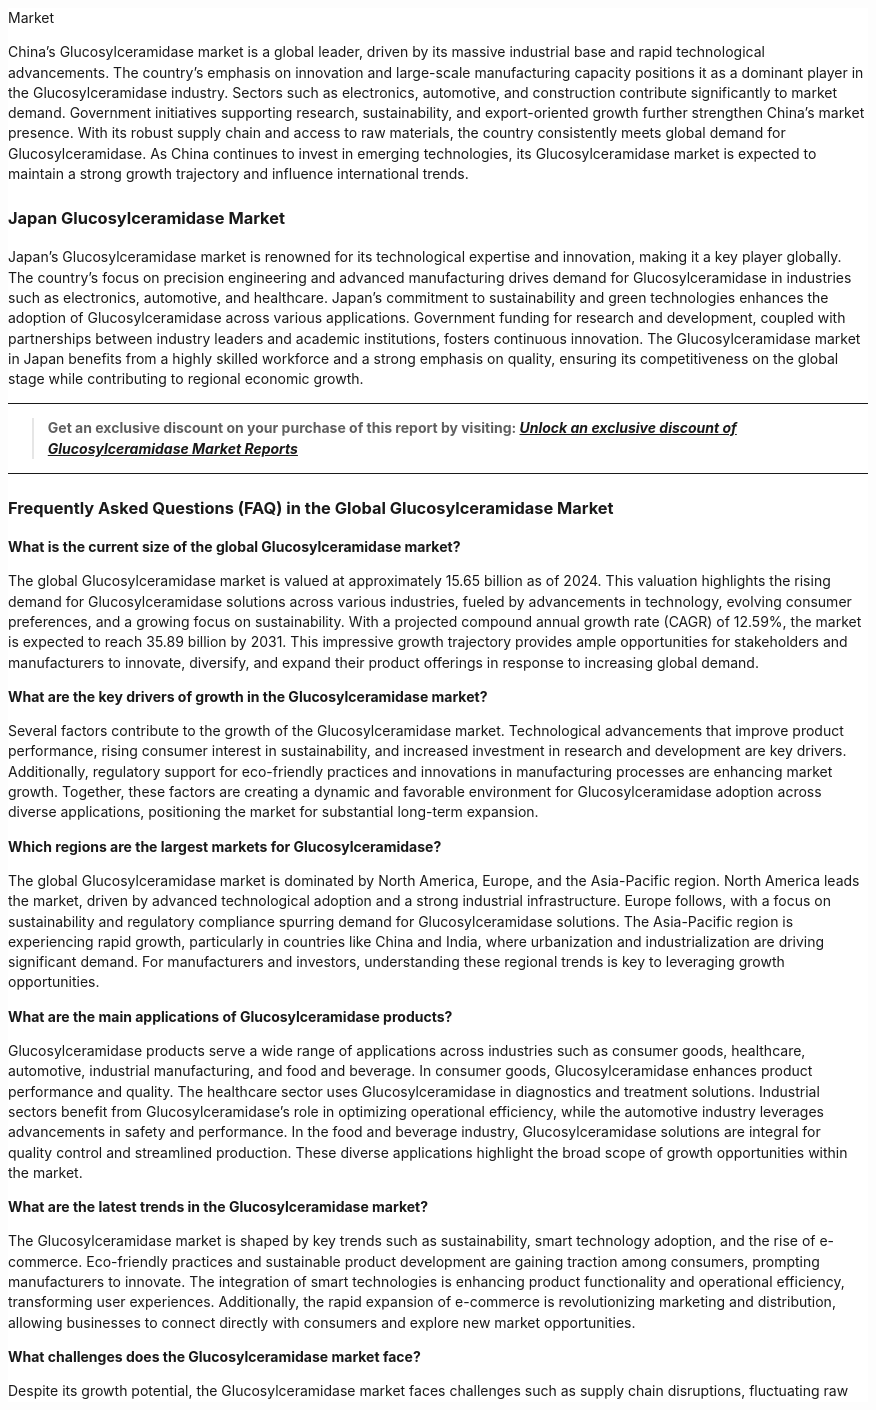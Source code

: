 Market</h3><p>China&rsquo;s Glucosylceramidase market is a global leader, driven by its massive industrial base and rapid technological advancements. The country&rsquo;s emphasis on innovation and large-scale manufacturing capacity positions it as a dominant player in the Glucosylceramidase industry. Sectors such as electronics, automotive, and construction contribute significantly to market demand. Government initiatives supporting research, sustainability, and export-oriented growth further strengthen China&rsquo;s market presence. With its robust supply chain and access to raw materials, the country consistently meets global demand for Glucosylceramidase. As China continues to invest in emerging technologies, its Glucosylceramidase market is expected to maintain a strong growth trajectory and influence international trends.</p><h3>Japan Glucosylceramidase Market</h3><p>Japan&rsquo;s Glucosylceramidase market is renowned for its technological expertise and innovation, making it a key player globally. The country&rsquo;s focus on precision engineering and advanced manufacturing drives demand for Glucosylceramidase in industries such as electronics, automotive, and healthcare. Japan&rsquo;s commitment to sustainability and green technologies enhances the adoption of Glucosylceramidase across various applications. Government funding for research and development, coupled with partnerships between industry leaders and academic institutions, fosters continuous innovation. The Glucosylceramidase market in Japan benefits from a highly skilled workforce and a strong emphasis on quality, ensuring its competitiveness on the global stage while contributing to regional economic growth.</p><hr /><blockquote><p><strong>Get an exclusive discount on your purchase of this report by visiting: <em><a href="://marketresearchpulse.com/ask-for-discount/137150?utm_source=Github&amp;utm_medium=052">Unlock an exclusive discount of Glucosylceramidase Market Reports</a></em>&nbsp;</strong></p></blockquote><hr /><h3>Frequently Asked Questions (FAQ) in the Global Glucosylceramidase Market</h3><p><strong>What is the current size of the global Glucosylceramidase market?</strong></p><p>The global Glucosylceramidase market is valued at approximately 15.65 billion as of 2024. This valuation highlights the rising demand for Glucosylceramidase solutions across various industries, fueled by advancements in technology, evolving consumer preferences, and a growing focus on sustainability. With a projected compound annual growth rate (CAGR) of 12.59%, the market is expected to reach 35.89 billion by 2031. This impressive growth trajectory provides ample opportunities for stakeholders and manufacturers to innovate, diversify, and expand their product offerings in response to increasing global demand.</p><p><strong>What are the key drivers of growth in the Glucosylceramidase market?</strong></p><p>Several factors contribute to the growth of the Glucosylceramidase market. Technological advancements that improve product performance, rising consumer interest in sustainability, and increased investment in research and development are key drivers. Additionally, regulatory support for eco-friendly practices and innovations in manufacturing processes are enhancing market growth. Together, these factors are creating a dynamic and favorable environment for Glucosylceramidase adoption across diverse applications, positioning the market for substantial long-term expansion.</p><p><strong>Which regions are the largest markets for Glucosylceramidase?</strong></p><p>The global Glucosylceramidase market is dominated by North America, Europe, and the Asia-Pacific region. North America leads the market, driven by advanced technological adoption and a strong industrial infrastructure. Europe follows, with a focus on sustainability and regulatory compliance spurring demand for Glucosylceramidase solutions. The Asia-Pacific region is experiencing rapid growth, particularly in countries like China and India, where urbanization and industrialization are driving significant demand. For manufacturers and investors, understanding these regional trends is key to leveraging growth opportunities.</p><p><strong>What are the main applications of Glucosylceramidase products?</strong></p><p>Glucosylceramidase products serve a wide range of applications across industries such as consumer goods, healthcare, automotive, industrial manufacturing, and food and beverage. In consumer goods, Glucosylceramidase enhances product performance and quality. The healthcare sector uses Glucosylceramidase in diagnostics and treatment solutions. Industrial sectors benefit from Glucosylceramidase&rsquo;s role in optimizing operational efficiency, while the automotive industry leverages advancements in safety and performance. In the food and beverage industry, Glucosylceramidase solutions are integral for quality control and streamlined production. These diverse applications highlight the broad scope of growth opportunities within the market.</p><p><strong>What are the latest trends in the Glucosylceramidase market?</strong></p><p>The Glucosylceramidase market is shaped by key trends such as sustainability, smart technology adoption, and the rise of e-commerce. Eco-friendly practices and sustainable product development are gaining traction among consumers, prompting manufacturers to innovate. The integration of smart technologies is enhancing product functionality and operational efficiency, transforming user experiences. Additionally, the rapid expansion of e-commerce is revolutionizing marketing and distribution, allowing businesses to connect directly with consumers and explore new market opportunities.</p><p><strong>What challenges does the Glucosylceramidase market face?</strong></p><p>Despite its growth potential, the Glucosylceramidase market faces challenges such as supply chain disruptions, fluctuating raw